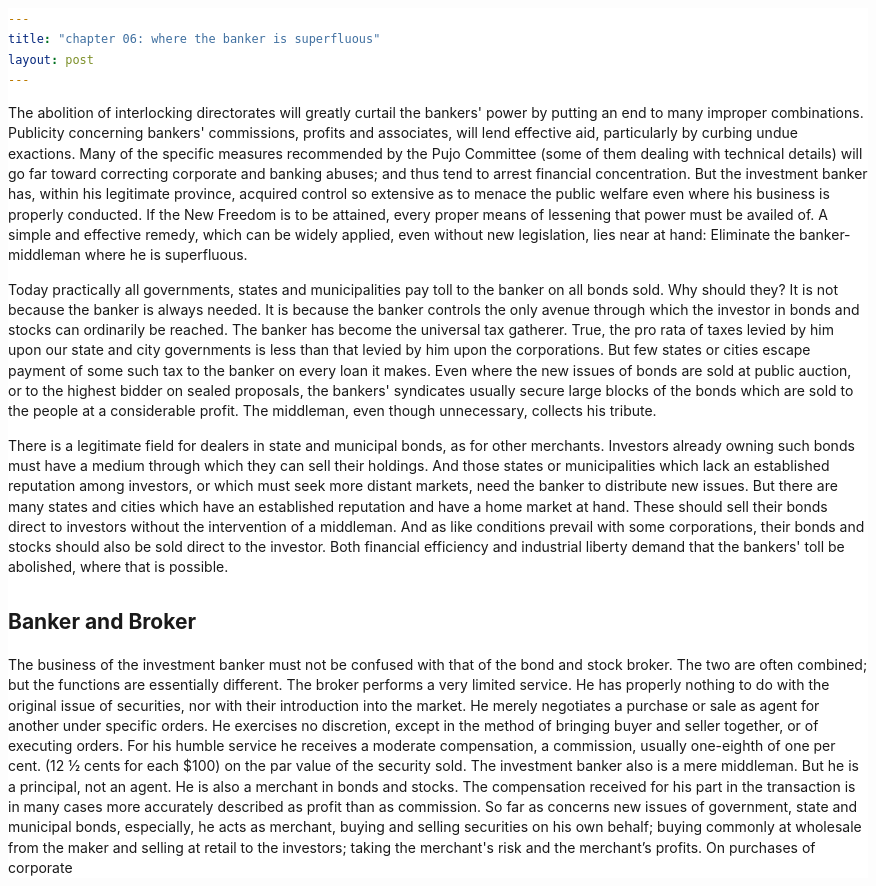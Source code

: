 ```yaml
---
title: "chapter 06: where the banker is superfluous"
layout: post
---
```


The abolition of interlocking directorates will greatly curtail the bankers'
power by putting an end to many improper combinations. Publicity concerning
bankers' commissions, profits and associates, will lend effective aid,
particularly by curbing undue exactions. Many of the specific measures
recommended by the Pujo Committee (some of them dealing with technical details)
will go far toward correcting corporate and banking abuses; and thus tend to
arrest financial concentration. But the investment banker has, within his
legitimate province, acquired control so extensive as to menace the public
welfare even where his business is properly conducted. If the New Freedom is to
be attained, every proper means of lessening that power must be availed of. A
simple and effective remedy, which can be widely applied, even without new
legislation, lies near at hand: Eliminate the banker-middleman where he is
superfluous.

Today practically all governments, states and municipalities pay toll to the
banker on all bonds sold. Why should they? It is not because the banker is
always needed. It is because the banker controls the only avenue through which
the investor in bonds and stocks can ordinarily be reached. The banker has
become the universal tax gatherer. True, the pro rata of taxes levied by him
upon our state and city governments is less than that levied by him upon the
corporations. But few states or cities escape payment of some such tax to the
banker on every loan it makes. Even where the new issues of bonds are sold at
public auction, or to the highest bidder on sealed proposals, the bankers'
syndicates usually secure large blocks of the bonds which are sold to the
people at a considerable profit. The middleman, even though unnecessary,
collects his tribute.

There is a legitimate field for dealers in state and municipal bonds, as for
other merchants. Investors already owning such bonds must have a medium through
which they can sell their holdings. And those states or municipalities which
lack an established reputation among investors, or which must seek more distant
markets, need the banker to distribute new issues. But there are many states
and cities which have an established reputation and have a home market at hand.
These should sell their bonds direct to investors without the intervention of a
middleman. And as like conditions prevail with some corporations, their bonds
and stocks should also be sold direct to the investor. Both financial
efficiency and industrial liberty demand that the bankers' toll be abolished,
where that is possible.

## Banker and Broker

The business of the investment banker must not be confused with that of the
bond and stock broker. The two are often combined; but the functions are
essentially different. The broker performs a very limited service. He has
properly nothing to do with the original issue of securities, nor with their
introduction into the market. He merely negotiates a purchase or sale as agent
for another under specific orders. He exercises no discretion, except in the
method of bringing buyer and seller together, or of executing orders. For his
humble service he receives a moderate compensation, a commission, usually
one-eighth of one per cent. (12 ½ cents for each $100) on the par value of the
security sold. The investment banker also is a mere middleman. But he is a
principal, not an agent. He is also a merchant in bonds and stocks. The
compensation received for his part in the transaction is in many cases more
accurately described as profit than as commission. So far as concerns new
issues of government, state and municipal bonds, especially, he acts as
merchant, buying and selling securities on his own behalf; buying commonly at
wholesale from the maker and selling at retail to the investors; taking the
merchant's risk and the merchant’s profits. On purchases of corporate